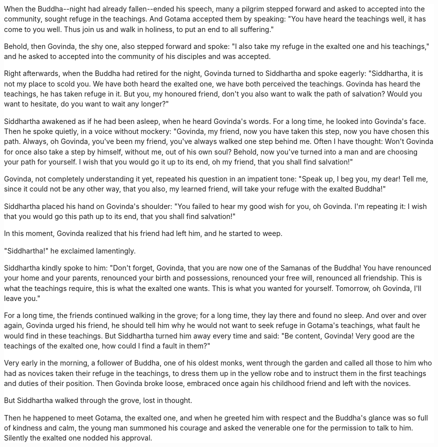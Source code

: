 When the Buddha--night had already fallen--ended his speech, many a pilgrim stepped forward and asked to accepted into the community, sought refuge in the teachings. And Gotama accepted them by speaking: "You have heard the teachings well, it has come to you well. Thus join us and walk in holiness, to put an end to all suffering."

Behold, then Govinda, the shy one, also stepped forward and spoke: "I also take my refuge in the exalted one and his teachings," and he asked to accepted into the community of his disciples and was accepted.

Right afterwards, when the Buddha had retired for the night, Govinda turned to Siddhartha and spoke eagerly: "Siddhartha, it is not my place to scold you. We have both heard the exalted one, we have both perceived the teachings. Govinda has heard the teachings, he has taken refuge in it. But you, my honoured friend, don't you also want to walk the path of salvation? Would you want to hesitate, do you want to wait any longer?"

Siddhartha awakened as if he had been asleep, when he heard Govinda's words. For a long time, he looked into Govinda's face. Then he spoke quietly, in a voice without mockery: "Govinda, my friend, now you have taken this step, now you have chosen this path. Always, oh Govinda, you've been my friend, you've always walked one step behind me. Often I have thought: Won't Govinda for once also take a step by himself, without me, out of his own soul? Behold, now you've turned into a man and are choosing your path for yourself. I wish that you would go it up to its end, oh my friend, that you shall find salvation!"

Govinda, not completely understanding it yet, repeated his question in an impatient tone: "Speak up, I beg you, my dear! Tell me, since it could not be any other way, that you also, my learned friend, will take your refuge with the exalted Buddha!"

Siddhartha placed his hand on Govinda's shoulder: "You failed to hear my good wish for you, oh Govinda. I'm repeating it: I wish that you would go this path up to its end, that you shall find salvation!"

In this moment, Govinda realized that his friend had left him, and he started to weep.

"Siddhartha!" he exclaimed lamentingly.

Siddhartha kindly spoke to him: "Don't forget, Govinda, that you are now one of the Samanas of the Buddha! You have renounced your home and your parents, renounced your birth and possessions, renounced your free will, renounced all friendship. This is what the teachings require, this is what the exalted one wants. This is what you wanted for yourself. Tomorrow, oh Govinda, I'll leave you."

For a long time, the friends continued walking in the grove; for a long time, they lay there and found no sleep. And over and over again, Govinda urged his friend, he should tell him why he would not want to seek refuge in Gotama's teachings, what fault he would find in these teachings. But Siddhartha turned him away every time and said: "Be content, Govinda! Very good are the teachings of the exalted one, how could I find a fault in them?"

Very early in the morning, a follower of Buddha, one of his oldest monks, went through the garden and called all those to him who had as novices taken their refuge in the teachings, to dress them up in the yellow robe and to instruct them in the first teachings and duties of their position. Then Govinda broke loose, embraced once again his childhood friend and left with the novices.

But Siddhartha walked through the grove, lost in thought.

Then he happened to meet Gotama, the exalted one, and when he greeted him with respect and the Buddha's glance was so full of kindness and calm, the young man summoned his courage and asked the venerable one for the permission to talk to him. Silently the exalted one nodded his approval.
